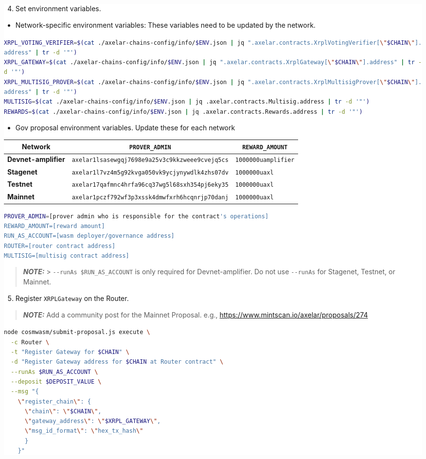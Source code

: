 4. Set environment variables.

- Network-specific environment variables: These variables need to be updated by the network.

```bash
XRPL_VOTING_VERIFIER=$(cat ./axelar-chains-config/info/$ENV.json | jq ".axelar.contracts.XrplVotingVerifier[\"$CHAIN\"].address" | tr -d '"')
XRPL_GATEWAY=$(cat ./axelar-chains-config/info/$ENV.json | jq ".axelar.contracts.XrplGateway[\"$CHAIN\"].address" | tr -d '"')
XRPL_MULTISIG_PROVER=$(cat ./axelar-chains-config/info/$ENV.json | jq ".axelar.contracts.XrplMultisigProver[\"$CHAIN\"].address" | tr -d '"')
MULTISIG=$(cat ./axelar-chains-config/info/$ENV.json | jq .axelar.contracts.Multisig.address | tr -d '"')
REWARDS=$(cat ./axelar-chains-config/info/$ENV.json | jq .axelar.contracts.Rewards.address | tr -d '"')
```

- Gov proposal environment variables. Update these for each network

| Network              | `PROVER_ADMIN`                                  | `REWARD_AMOUNT`     |
| -------------------- | ----------------------------------------------- | ------------------- |
| **Devnet-amplifier** | `axelar1lsasewgqj7698e9a25v3c9kkzweee9cvejq5cs` | `1000000uamplifier` |
| **Stagenet**         | `axelar1l7vz4m5g92kvga050vk9ycjynywdlk4zhs07dv` | `1000000uaxl`       |
| **Testnet**          | `axelar17qafmnc4hrfa96cq37wg5l68sxh354pj6eky35` | `1000000uaxl`       |
| **Mainnet**          | `axelar1pczf792wf3p3xssk4dmwfxrh6hcqnrjp70danj` | `1000000uaxl`       |

```bash
PROVER_ADMIN=[prover admin who is responsible for the contract's operations]
REWARD_AMOUNT=[reward amount]
RUN_AS_ACCOUNT=[wasm deployer/governance address]
ROUTER=[router contract address]
MULTISIG=[multisig contract address]
```

> **_NOTE:_** > `--runAs $RUN_AS_ACCOUNT` is only required for Devnet-amplifier. Do not use `--runAs` for Stagenet, Testnet, or Mainnet.

5. Register `XRPLGateway` on the Router.

> **_NOTE:_**
> Add a community post for the Mainnet Proposal. e.g., https://www.mintscan.io/axelar/proposals/274

```bash
node cosmwasm/submit-proposal.js execute \
  -c Router \
  -t "Register Gateway for $CHAIN" \
  -d "Register Gateway address for $CHAIN at Router contract" \
  --runAs $RUN_AS_ACCOUNT \
  --deposit $DEPOSIT_VALUE \
  --msg "{
    \"register_chain\": {
      \"chain\": \"$CHAIN\",
      \"gateway_address\": \"$XRPL_GATEWAY\",
      \"msg_id_format\": \"hex_tx_hash\"
      }
    }"
```

